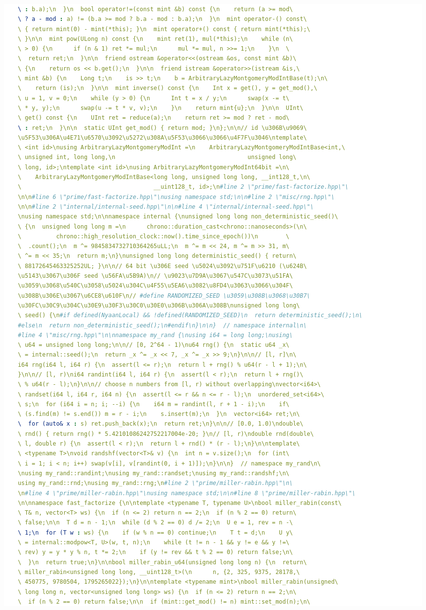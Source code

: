 ```yaml
    \ : b.a);\n  }\n  bool operator!=(const mint &b) const {\n    return (a >= mod\
    \ ? a - mod : a) != (b.a >= mod ? b.a - mod : b.a);\n  }\n  mint operator-() const\
    \ { return mint(0) - mint(*this); }\n  mint operator+() const { return mint(*this);\
    \ }\n\n  mint pow(ULong n) const {\n    mint ret(1), mul(*this);\n    while (n\
    \ > 0) {\n      if (n & 1) ret *= mul;\n      mul *= mul, n >>= 1;\n    }\n  \
    \  return ret;\n  }\n\n  friend ostream &operator<<(ostream &os, const mint &b)\
    \ {\n    return os << b.get();\n  }\n\n  friend istream &operator>>(istream &is,\
    \ mint &b) {\n    Long t;\n    is >> t;\n    b = ArbitraryLazyMontgomeryModIntBase(t);\n\
    \    return (is);\n  }\n\n  mint inverse() const {\n    Int x = get(), y = get_mod(),\
    \ u = 1, v = 0;\n    while (y > 0) {\n      Int t = x / y;\n      swap(x -= t\
    \ * y, y);\n      swap(u -= t * v, v);\n    }\n    return mint{u};\n  }\n\n  UInt\
    \ get() const {\n    UInt ret = reduce(a);\n    return ret >= mod ? ret - mod\
    \ : ret;\n  }\n\n  static UInt get_mod() { return mod; }\n};\n\n// id \u306B\u9069\
    \u5F53\u306A\u4E71\u6570\u3092\u5272\u308A\u5F53\u3066\u3066\u4F7F\u3046\ntemplate\
    \ <int id>\nusing ArbitraryLazyMontgomeryModInt =\n    ArbitraryLazyMontgomeryModIntBase<int,\
    \ unsigned int, long long,\n                                      unsigned long\
    \ long, id>;\ntemplate <int id>\nusing ArbitraryLazyMontgomeryModInt64bit =\n\
    \    ArbitraryLazyMontgomeryModIntBase<long long, unsigned long long, __int128_t,\n\
    \                                      __uint128_t, id>;\n#line 2 \"prime/fast-factorize.hpp\"\
    \n\n#line 6 \"prime/fast-factorize.hpp\"\nusing namespace std;\n\n#line 2 \"misc/rng.hpp\"\
    \n\n#line 2 \"internal/internal-seed.hpp\"\n\n#line 4 \"internal/internal-seed.hpp\"\
    \nusing namespace std;\n\nnamespace internal {\nunsigned long long non_deterministic_seed()\
    \ {\n  unsigned long long m =\n      chrono::duration_cast<chrono::nanoseconds>(\n\
    \          chrono::high_resolution_clock::now().time_since_epoch())\n        \
    \  .count();\n  m ^= 9845834732710364265uLL;\n  m ^= m << 24, m ^= m >> 31, m\
    \ ^= m << 35;\n  return m;\n}\nunsigned long long deterministic_seed() { return\
    \ 88172645463325252UL; }\n\n// 64 bit \u306E seed \u5024\u3092\u751F\u6210 (\u624B\
    \u5143\u3067\u306F seed \u56FA\u5B9A)\n// \u9023\u7D9A\u3067\u547C\u3073\u51FA\
    \u3059\u3068\u540C\u3058\u5024\u304C\u4F55\u5EA6\u3082\u8FD4\u3063\u3066\u304F\
    \u308B\u306E\u3067\u6CE8\u610F\n// #define RANDOMIZED_SEED \u3059\u308B\u3068\u30B7\
    \u30FC\u30C9\u304C\u30E9\u30F3\u30C0\u30E0\u306B\u306A\u308B\nunsigned long long\
    \ seed() {\n#if defined(NyaanLocal) && !defined(RANDOMIZED_SEED)\n  return deterministic_seed();\n\
    #else\n  return non_deterministic_seed();\n#endif\n}\n\n}  // namespace internal\n\
    #line 4 \"misc/rng.hpp\"\n\nnamespace my_rand {\nusing i64 = long long;\nusing\
    \ u64 = unsigned long long;\n\n// [0, 2^64 - 1)\nu64 rng() {\n  static u64 _x\
    \ = internal::seed();\n  return _x ^= _x << 7, _x ^= _x >> 9;\n}\n\n// [l, r]\n\
    i64 rng(i64 l, i64 r) {\n  assert(l <= r);\n  return l + rng() % u64(r - l + 1);\n\
    }\n\n// [l, r)\ni64 randint(i64 l, i64 r) {\n  assert(l < r);\n  return l + rng()\
    \ % u64(r - l);\n}\n\n// choose n numbers from [l, r) without overlapping\nvector<i64>\
    \ randset(i64 l, i64 r, i64 n) {\n  assert(l <= r && n <= r - l);\n  unordered_set<i64>\
    \ s;\n  for (i64 i = n; i; --i) {\n    i64 m = randint(l, r + 1 - i);\n    if\
    \ (s.find(m) != s.end()) m = r - i;\n    s.insert(m);\n  }\n  vector<i64> ret;\n\
    \  for (auto& x : s) ret.push_back(x);\n  return ret;\n}\n\n// [0.0, 1.0)\ndouble\
    \ rnd() { return rng() * 5.42101086242752217004e-20; }\n// [l, r)\ndouble rnd(double\
    \ l, double r) {\n  assert(l < r);\n  return l + rnd() * (r - l);\n}\n\ntemplate\
    \ <typename T>\nvoid randshf(vector<T>& v) {\n  int n = v.size();\n  for (int\
    \ i = 1; i < n; i++) swap(v[i], v[randint(0, i + 1)]);\n}\n\n}  // namespace my_rand\n\
    \nusing my_rand::randint;\nusing my_rand::randset;\nusing my_rand::randshf;\n\
    using my_rand::rnd;\nusing my_rand::rng;\n#line 2 \"prime/miller-rabin.hpp\"\n\
    \n#line 4 \"prime/miller-rabin.hpp\"\nusing namespace std;\n\n#line 8 \"prime/miller-rabin.hpp\"\
    \n\nnamespace fast_factorize {\n\ntemplate <typename T, typename U>\nbool miller_rabin(const\
    \ T& n, vector<T> ws) {\n  if (n <= 2) return n == 2;\n  if (n % 2 == 0) return\
    \ false;\n\n  T d = n - 1;\n  while (d % 2 == 0) d /= 2;\n  U e = 1, rev = n -\
    \ 1;\n  for (T w : ws) {\n    if (w % n == 0) continue;\n    T t = d;\n    U y\
    \ = internal::modpow<T, U>(w, t, n);\n    while (t != n - 1 && y != e && y !=\
    \ rev) y = y * y % n, t *= 2;\n    if (y != rev && t % 2 == 0) return false;\n\
    \  }\n  return true;\n}\n\nbool miller_rabin_u64(unsigned long long n) {\n  return\
    \ miller_rabin<unsigned long long, __uint128_t>(\n      n, {2, 325, 9375, 28178,\
    \ 450775, 9780504, 1795265022});\n}\n\ntemplate <typename mint>\nbool miller_rabin(unsigned\
    \ long long n, vector<unsigned long long> ws) {\n  if (n <= 2) return n == 2;\n\
    \  if (n % 2 == 0) return false;\n\n  if (mint::get_mod() != n) mint::set_mod(n);\n\
```